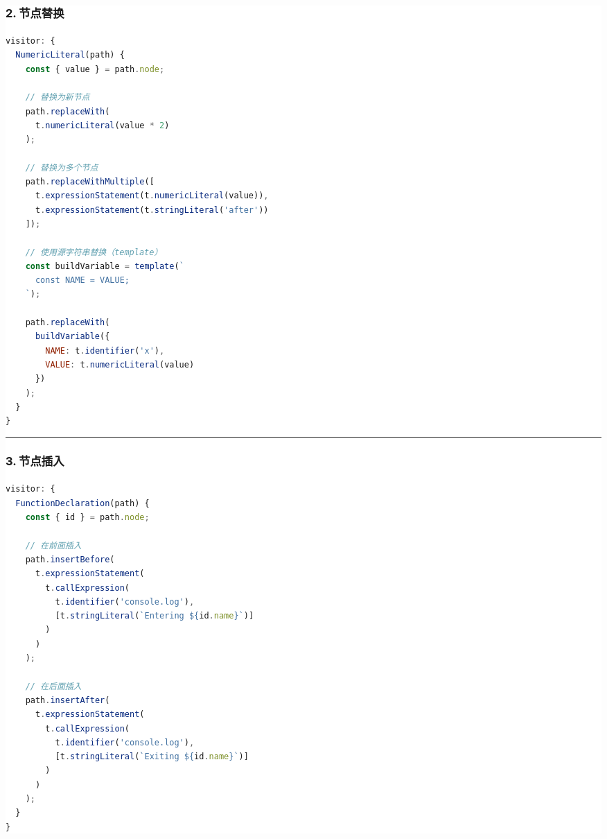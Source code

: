 
### 2. 节点替换

```javascript
visitor: {
  NumericLiteral(path) {
    const { value } = path.node;
    
    // 替换为新节点
    path.replaceWith(
      t.numericLiteral(value * 2)
    );
    
    // 替换为多个节点
    path.replaceWithMultiple([
      t.expressionStatement(t.numericLiteral(value)),
      t.expressionStatement(t.stringLiteral('after'))
    ]);
    
    // 使用源字符串替换（template）
    const buildVariable = template(`
      const NAME = VALUE;
    `);
    
    path.replaceWith(
      buildVariable({
        NAME: t.identifier('x'),
        VALUE: t.numericLiteral(value)
      })
    );
  }
}
```

---

### 3. 节点插入

```javascript
visitor: {
  FunctionDeclaration(path) {
    const { id } = path.node;
    
    // 在前面插入
    path.insertBefore(
      t.expressionStatement(
        t.callExpression(
          t.identifier('console.log'),
          [t.stringLiteral(`Entering ${id.name}`)]
        )
      )
    );
    
    // 在后面插入
    path.insertAfter(
      t.expressionStatement(
        t.callExpression(
          t.identifier('console.log'),
          [t.stringLiteral(`Exiting ${id.name}`)]
        )
      )
    );
  }
}
```